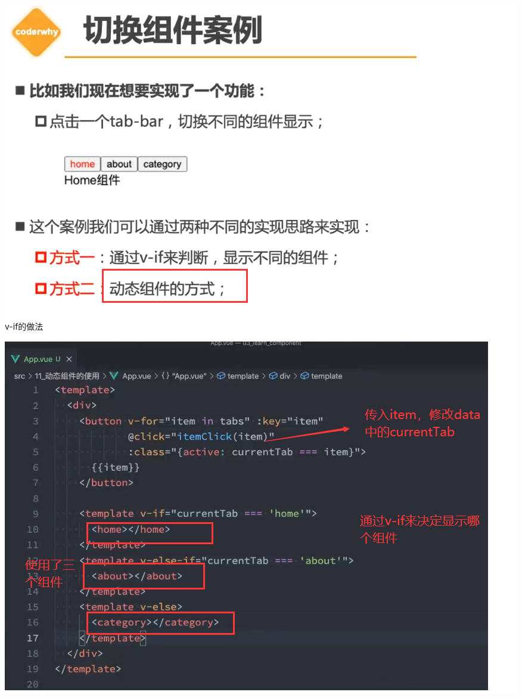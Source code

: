 ![image-20220207150548004](Vue3.assets/image-20220207150548004.png)

v-if的做法

![image-20220207151033336](Vue3.assets/image-20220207151033336.png)
